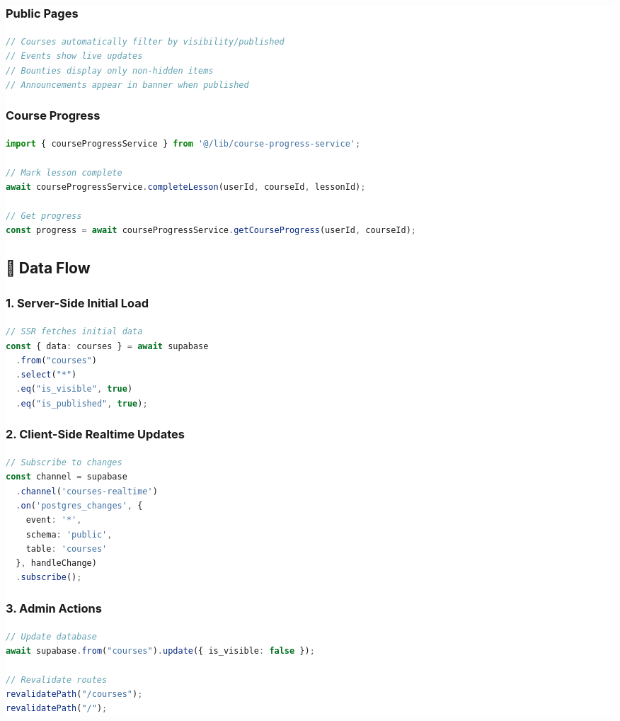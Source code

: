 ### **Public Pages**
```typescript
// Courses automatically filter by visibility/published
// Events show live updates
// Bounties display only non-hidden items
// Announcements appear in banner when published
```

### **Course Progress**
```typescript
import { courseProgressService } from '@/lib/course-progress-service';

// Mark lesson complete
await courseProgressService.completeLesson(userId, courseId, lessonId);

// Get progress
const progress = await courseProgressService.getCourseProgress(userId, courseId);
```

## 🔄 **Data Flow**

### **1. Server-Side Initial Load**
```typescript
// SSR fetches initial data
const { data: courses } = await supabase
  .from("courses")
  .select("*")
  .eq("is_visible", true)
  .eq("is_published", true);
```

### **2. Client-Side Realtime Updates**
```typescript
// Subscribe to changes
const channel = supabase
  .channel('courses-realtime')
  .on('postgres_changes', { 
    event: '*', 
    schema: 'public', 
    table: 'courses' 
  }, handleChange)
  .subscribe();
```

### **3. Admin Actions**
```typescript
// Update database
await supabase.from("courses").update({ is_visible: false });

// Revalidate routes
revalidatePath("/courses");
revalidatePath("/");
```
